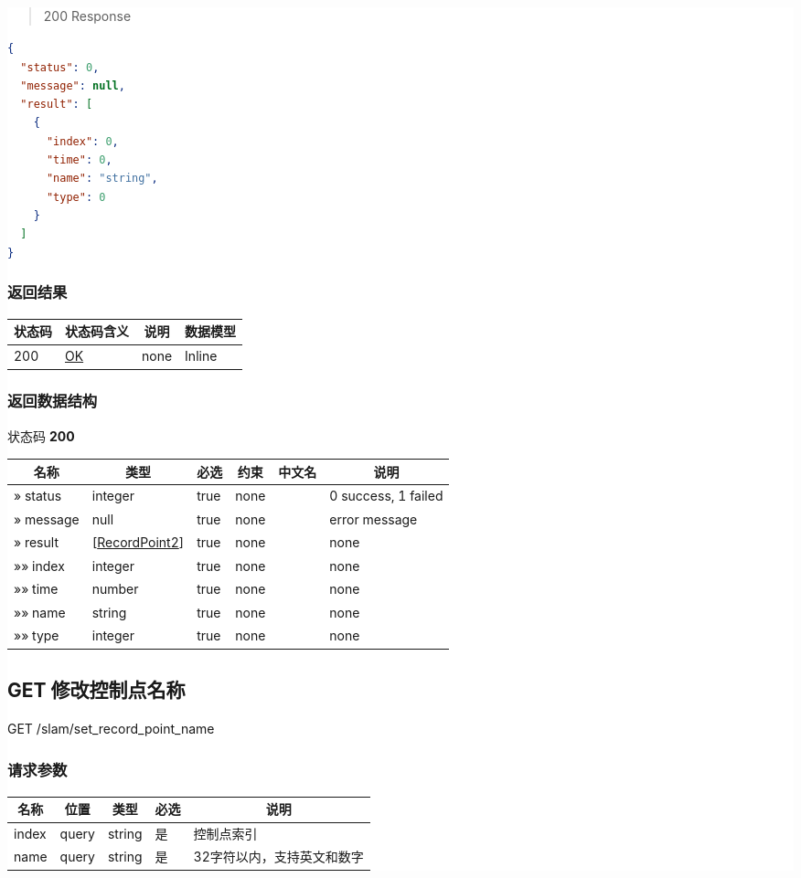 > 200 Response

```json
{
  "status": 0,
  "message": null,
  "result": [
    {
      "index": 0,
      "time": 0,
      "name": "string",
      "type": 0
    }
  ]
}
```

### 返回结果

| 状态码 | 状态码含义                                                   | 说明   | 数据模型   |
|-----|---------------------------------------------------------|------|--------|
| 200 | [OK](https://tools.ietf.org/html/rfc7231#section-6.3.1) | none | Inline |

### 返回数据结构

状态码 **200**

| 名称        | 类型                                    | 必选   | 约束   | 中文名 | 说明                  |
|-----------|---------------------------------------|------|------|-----|---------------------|
| » status  | integer                               | true | none |     | 0 success, 1 failed |
| » message | null                                  | true | none |     | error message       |
| » result  | [[RecordPoint2](#schemarecordpoint2)] | true | none |     | none                |
| »» index  | integer                               | true | none |     | none                |
| »» time   | number                                | true | none |     | none                |
| »» name   | string                                | true | none |     | none                |
| »» type   | integer                               | true | none |     | none                |

## GET 修改控制点名称

GET /slam/set_record_point_name

### 请求参数

| 名称    | 位置    | 类型     | 必选 | 说明             |
|-------|-------|--------|----|----------------|
| index | query | string | 是  | 控制点索引          |
| name  | query | string | 是  | 32字符以内，支持英文和数字 |
